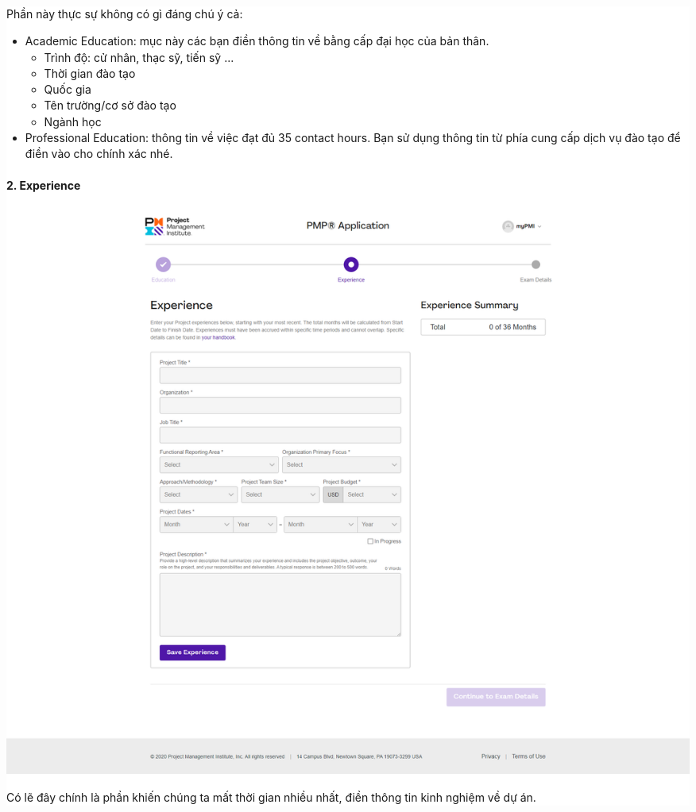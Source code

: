 Phần này thực sự không có gì đáng chú ý cả:

* Academic Education: mục này các bạn điền thông tin về bằng cấp đại học của bản thân.
  * Trình độ: cử nhân, thạc sỹ, tiến sỹ ...
  * Thời gian đào tạo
  * Quốc gia
  * Tên trường/cơ sở đào tạo
  * Ngành học
* Professional Education: thông tin về việc đạt đủ 35 contact hours. Bạn sử dụng thông tin từ phía cung cấp dịch vụ đào tạo để điền vào cho chính xác nhé.

#### 2. Experience

![](/uploads/20200709-screencapture-certification-pmi-org-experience-pmp-2020-07-09-23_05_26.png)

Có lẽ đây chính là phần khiến chúng ta mất thời gian nhiều nhất, điền thông tin kinh nghiệm về dự án.
